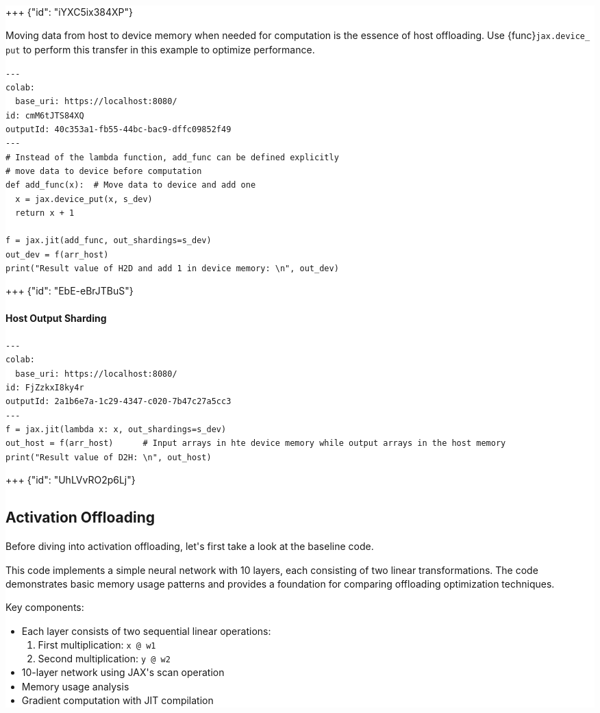 +++ {"id": "iYXC5ix384XP"}

Moving data from host to device memory when needed for computation is the essence of host offloading. Use {func}`jax.device_put` to perform this transfer in this example to optimize performance.

```{code-cell} ipython3
---
colab:
  base_uri: https://localhost:8080/
id: cmM6tJTS84XQ
outputId: 40c353a1-fb55-44bc-bac9-dffc09852f49
---
# Instead of the lambda function, add_func can be defined explicitly
# move data to device before computation
def add_func(x):  # Move data to device and add one
  x = jax.device_put(x, s_dev)
  return x + 1

f = jax.jit(add_func, out_shardings=s_dev)
out_dev = f(arr_host)
print("Result value of H2D and add 1 in device memory: \n", out_dev)
```

+++ {"id": "EbE-eBrJTBuS"}

#### Host Output Sharding

```{code-cell} ipython3
---
colab:
  base_uri: https://localhost:8080/
id: FjZzkxI8ky4r
outputId: 2a1b6e7a-1c29-4347-c020-7b47c27a5cc3
---
f = jax.jit(lambda x: x, out_shardings=s_dev)
out_host = f(arr_host)      # Input arrays in hte device memory while output arrays in the host memory
print("Result value of D2H: \n", out_host)
```

+++ {"id": "UhLVvRO2p6Lj"}

## Activation Offloading

Before diving into activation offloading, let's first take a look at the baseline code.

This code implements a simple neural network with 10 layers, each consisting of two linear transformations. The code demonstrates basic memory usage patterns and provides a foundation for comparing offloading optimization techniques.

Key components:
- Each layer consists of two sequential linear operations:
  1. First multiplication: `x @ w1`
  2. Second multiplication: `y @ w2`
- 10-layer network using JAX's scan operation
- Memory usage analysis
- Gradient computation with JIT compilation
